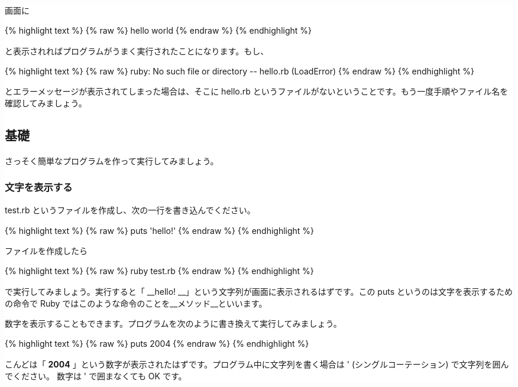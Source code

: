
画面に

{% highlight text %}
{% raw %}
hello world
{% endraw %}
{% endhighlight %}


と表示されればプログラムがうまく実行されたことになります。もし、

{% highlight text %}
{% raw %}
ruby: No such file or directory -- hello.rb (LoadError)
{% endraw %}
{% endhighlight %}


とエラーメッセージが表示されてしまった場合は、そこに hello.rb というファイルがないということです。もう一度手順やファイル名を確認してみましょう。

## 基礎

さっそく簡単なプログラムを作って実行してみましょう。

### 文字を表示する

test.rb というファイルを作成し、次の一行を書き込んでください。

{% highlight text %}
{% raw %}
puts 'hello!'
{% endraw %}
{% endhighlight %}


ファイルを作成したら

{% highlight text %}
{% raw %}
ruby test.rb
{% endraw %}
{% endhighlight %}


で実行してみましょう。実行すると「 __hello! __」という文字列が画面に表示されるはずです。この puts というのは文字を表示するための命令で Ruby ではこのような命令のことを__メソッド__といいます。

数字を表示することもできます。プログラムを次のように書き換えて実行してみましょう。

{% highlight text %}
{% raw %}
puts 2004
{% endraw %}
{% endhighlight %}


こんどは「 __2004__ 」という数字が表示されたはずです。プログラム中に文字列を書く場合は ' (シングルコーテーション) で文字列を囲んでください。
数字は ' で囲まなくても OK です。
